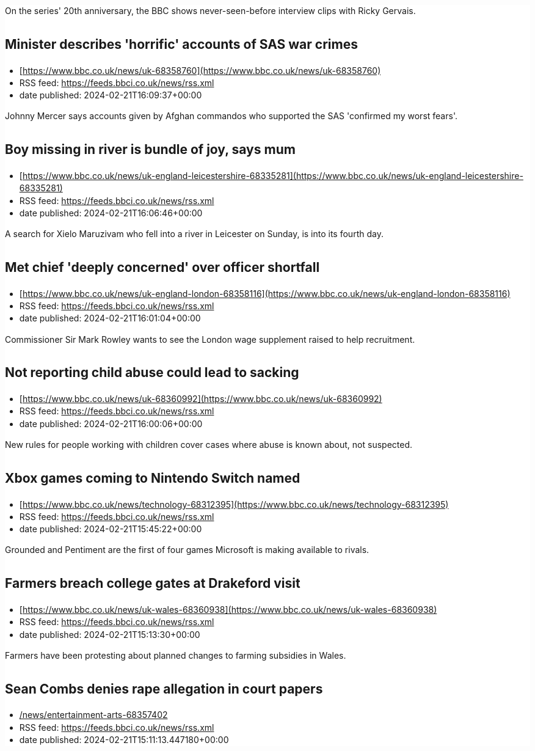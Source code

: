 On the series' 20th anniversary, the BBC shows never-seen-before interview clips with Ricky Gervais.

## Minister describes 'horrific' accounts of SAS war crimes
 - [https://www.bbc.co.uk/news/uk-68358760](https://www.bbc.co.uk/news/uk-68358760)
 - RSS feed: https://feeds.bbci.co.uk/news/rss.xml
 - date published: 2024-02-21T16:09:37+00:00

Johnny Mercer says accounts given by Afghan commandos who supported the SAS 'confirmed my worst fears'.

## Boy missing in river is bundle of joy, says mum
 - [https://www.bbc.co.uk/news/uk-england-leicestershire-68335281](https://www.bbc.co.uk/news/uk-england-leicestershire-68335281)
 - RSS feed: https://feeds.bbci.co.uk/news/rss.xml
 - date published: 2024-02-21T16:06:46+00:00

A search for Xielo Maruzivam who fell into a river in Leicester on Sunday, is into its fourth day.

## Met chief 'deeply concerned' over officer shortfall
 - [https://www.bbc.co.uk/news/uk-england-london-68358116](https://www.bbc.co.uk/news/uk-england-london-68358116)
 - RSS feed: https://feeds.bbci.co.uk/news/rss.xml
 - date published: 2024-02-21T16:01:04+00:00

Commissioner Sir Mark Rowley wants to see the London wage supplement raised to help recruitment.

## Not reporting child abuse could lead to sacking
 - [https://www.bbc.co.uk/news/uk-68360992](https://www.bbc.co.uk/news/uk-68360992)
 - RSS feed: https://feeds.bbci.co.uk/news/rss.xml
 - date published: 2024-02-21T16:00:06+00:00

New rules for people working with children cover cases where abuse is known about, not suspected.

## Xbox games coming to Nintendo Switch named
 - [https://www.bbc.co.uk/news/technology-68312395](https://www.bbc.co.uk/news/technology-68312395)
 - RSS feed: https://feeds.bbci.co.uk/news/rss.xml
 - date published: 2024-02-21T15:45:22+00:00

Grounded and Pentiment are the first of four games Microsoft is making available to rivals.

## Farmers breach college gates at Drakeford visit
 - [https://www.bbc.co.uk/news/uk-wales-68360938](https://www.bbc.co.uk/news/uk-wales-68360938)
 - RSS feed: https://feeds.bbci.co.uk/news/rss.xml
 - date published: 2024-02-21T15:13:30+00:00

Farmers have been protesting about planned changes to farming subsidies in Wales.

## Sean Combs denies rape allegation in court papers
 - [/news/entertainment-arts-68357402](/news/entertainment-arts-68357402)
 - RSS feed: https://feeds.bbci.co.uk/news/rss.xml
 - date published: 2024-02-21T15:11:13.447180+00:00
